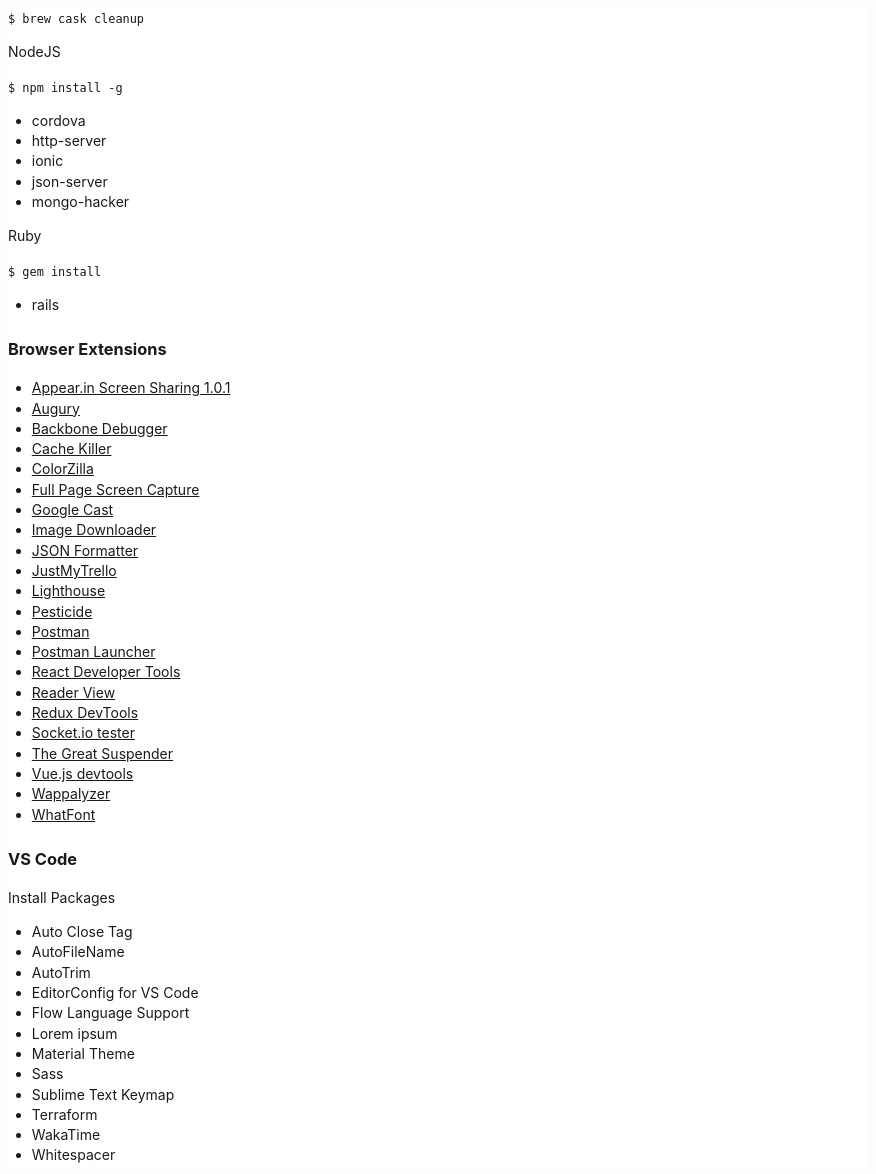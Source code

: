 `$ brew cask cleanup`

NodeJS

`$ npm install -g`

- cordova
- http-server
- ionic
- json-server
- mongo-hacker

Ruby

`$ gem install`

- rails


### Browser Extensions

- [Appear.in Screen Sharing 1.0.1](https://chrome.google.com/webstore/detail/bodncoafpihbhpfljcaofnebjkaiaiga)
- [Augury](https://chrome.google.com/webstore/detail/elgalmkoelokbchhkhacckoklkejnhcd)
- [Backbone Debugger](https://chrome.google.com/webstore/detail/bhljhndlimiafopmmhjlgfpnnchjjbhd)
- [Cache Killer](https://chrome.google.com/webstore/detail/jpfbieopdmepaolggioebjmedmclkbap)
- [ColorZilla](https://chrome.google.com/webstore/detail/bhlhnicpbhignbdhedgjhgdocnmhomnp)
- [Full Page Screen Capture](https://chrome.google.com/webstore/detail/fdpohaocaechififmbbbbbknoalclacl)
- [Google Cast](https://chrome.google.com/webstore/detail/boadgeojelhgndaghljhdicfkmllpafd)
- [Image Downloader](https://chrome.google.com/webstore/detail/cnpniohnfphhjihaiiggeabnkjhpaldj)
- [JSON Formatter](https://chrome.google.com/webstore/detail/bcjindcccaagfpapjjmafapmmgkkhgoa)
- [JustMyTrello](https://chrome.google.com/webstore/detail/nnljokkhckpgfhfkhhkmiecmdgcafkba)
- [Lighthouse](https://chrome.google.com/webstore/detail/blipmdconlkpinefehnmjammfjpmpbjk)
- [Pesticide](https://chrome.google.com/webstore/detail/bblbgcheenepgnnajgfpiicnbbdmmooh)
- [Postman](https://chrome.google.com/webstore/detail/fdmmgilgnpjigdojojpjoooidkmcomcm)
- [Postman Launcher](https://chrome.google.com/webstore/detail/igofndmniooofoabmmpfonmdnhgchoka)
- [React Developer Tools](https://chrome.google.com/webstore/detail/fmkadmapgofadopljbjfkapdkoienihi)
- [Reader View](https://chrome.google.com/webstore/detail/iibolhpkjjmoepndefdmdlmbpfhlgjpl)
- [Redux DevTools](https://chrome.google.com/webstore/detail/lmhkpmbekcpmknklioeibfkpmmfibljd)
- [Socket.io tester](https://chrome.google.com/webstore/detail/cgmimdpepcncnjgclhnhghdooepibakm)
- [The Great Suspender](https://chrome.google.com/webstore/detail/klbibkeccnjlkjkiokjodocebajanakg)
- [Vue.js devtools](https://chrome.google.com/webstore/detail/nhdogjmejiglipccpnnnanhbledajbpd)
- [Wappalyzer](https://chrome.google.com/webstore/detail/gppongmhjkpfnbhagpmjfkannfbllamg)
- [WhatFont](https://chrome.google.com/webstore/detail/jabopobgcpjmedljpbcaablpmlmfcogm)


### VS Code

Install Packages

- Auto Close Tag
- AutoFileName
- AutoTrim
- EditorConfig for VS Code
- Flow Language Support
- Lorem ipsum
- Material Theme
- Sass
- Sublime Text Keymap
- Terraform
- WakaTime
- Whitespacer
